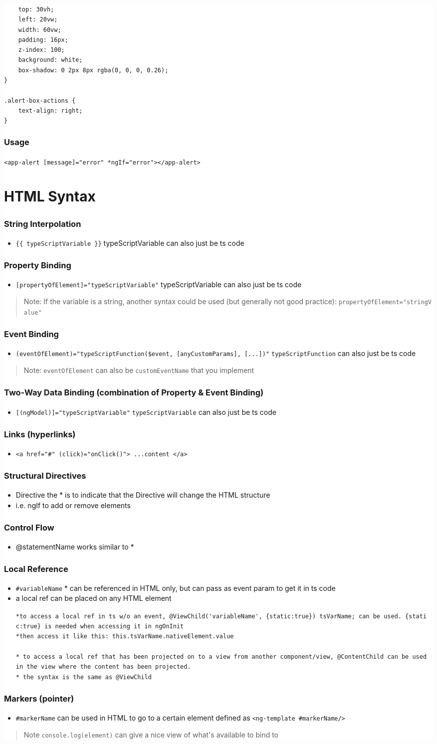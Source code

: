 ```
    top: 30vh;
    left: 20vw;
    width: 60vw;
    padding: 16px;
    z-index: 100;
    background: white;
    box-shadow: 0 2px 8px rgba(0, 0, 0, 0.26);
}

.alert-box-actions {
    text-align: right;
}
```
### Usage
`<app-alert [message]="error" *ngIf="error"></app-alert>`
# HTML Syntax
### String Interpolation
* `{{ typeScriptVariable }}`                        typeScriptVariable can also just be ts code
### Property Binding
* `[propertyOfElement]="typeScriptVariable"`        typeScriptVariable can also just be ts code
>   Note: If the variable is a string, another syntax could be used (but generally not good practice):
>       `propertyOfElement="stringValue"`
### Event Binding
* `(eventOfElement)="typeScriptFunction($event, [anyCustomParams], [...])"`   `typeScriptFunction` can also just be ts code
>   Note: `eventOfElement` can also be `customEventName` that you implement
### Two-Way Data Binding (combination of Property & Event Binding)
* `[(ngModel)]="typeScriptVariable"`                `typeScriptVariable` can also just be ts code
### Links (hyperlinks)
* `<a href="#" (click)="onClick()"> ...content </a>`
### Structural Directives
* Directive            the * is to indicate that the Directive will change the HTML structure
* i.e. ngIf to add or remove elements
### Control Flow
* @statementName        works similar to *
### Local Reference
* `#variableName`         * can be referenced in HTML only, but can pass as event param to get it in ts code
* a local ref can be placed on any HTML element
  ```
  *to access a local ref in ts w/o an event, @ViewChild('variableName', {static:true}) tsVarName; can be used. {static:true} is needed when accessing it in ngOnInit
  *then access it like this: this.tsVarName.nativeElement.value

  * to access a local ref that has been projected on to a view from another component/view, @ContentChild can be used in the view where the content has been projected.
  * the syntax is the same as @ViewChild
  ```
### Markers (pointer)
* `#markerName`           can be used in HTML to go to a certain element defined as `<ng-template #markerName/>`
> Note `console.log(element)` can give a nice view of what's available to bind to
